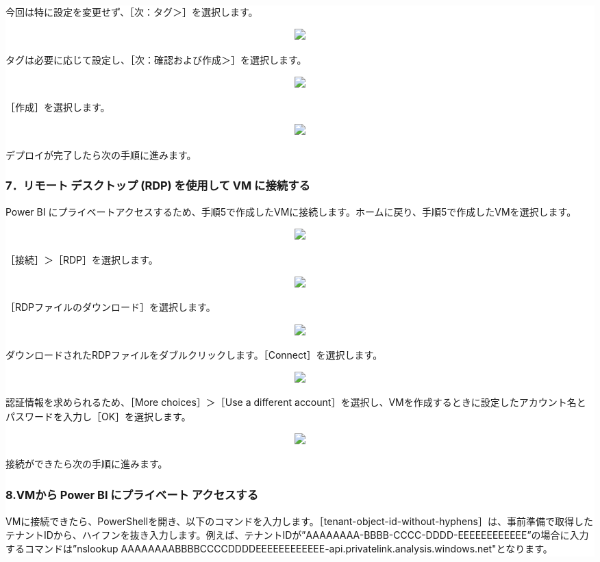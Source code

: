 今回は特に設定を変更せず、［次：タグ＞］を選択します。
<div align="center">
<img src="privatelink35.png">
</div>

タグは必要に応じて設定し、［次：確認および作成＞］を選択します。
<div align="center">
<img src="privatelink44.png">
</div>

［作成］を選択します。
<div align="center">
<img src="privatelink36.png">
</div>

デプロイが完了したら次の手順に進みます。

### 7．リモート デスクトップ (RDP) を使用して VM に接続する

Power BI にプライベートアクセスするため、手順5で作成したVMに接続します。ホームに戻り、手順5で作成したVMを選択します。
<div align="center">
<img src="privatelink38.png">
</div>

［接続］＞［RDP］を選択します。
<div align="center">
<img src="privatelink39.png">
</div>

［RDPファイルのダウンロード］を選択します。
<div align="center">
<img src="privatelink40.png">
</div>

ダウンロードされたRDPファイルをダブルクリックします。［Connect］を選択します。
<div align="center">
<img src="privatelink45.png">
</div>

認証情報を求められるため、［More choices］＞［Use a different account］を選択し、VMを作成するときに設定したアカウント名とパスワードを入力し［OK］を選択します。
<div align="center">
<img src="privatelink46.png">
</div>

接続ができたら次の手順に進みます。

### 8.VMから Power BI にプライベート アクセスする

VMに接続できたら、PowerShellを開き、以下のコマンドを入力します。［tenant-object-id-without-hyphens］は、事前準備で取得したテナントIDから、ハイフンを抜き入力します。例えば、テナントIDが”AAAAAAAA-BBBB-CCCC-DDDD-EEEEEEEEEEEE”の場合に入力するコマンドは”nslookup AAAAAAAABBBBCCCCDDDDEEEEEEEEEEEE-api.privatelink.analysis.windows.net"となります。

